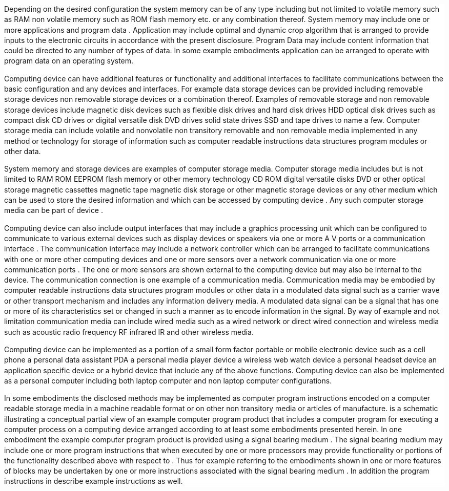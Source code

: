 Depending on the desired configuration the system memory can be of any type including but not limited to volatile memory such as RAM non volatile memory such as ROM flash memory etc. or any combination thereof. System memory may include one or more applications and program data . Application may include optimal and dynamic crop algorithm that is arranged to provide inputs to the electronic circuits in accordance with the present disclosure. Program Data may include content information that could be directed to any number of types of data. In some example embodiments application can be arranged to operate with program data on an operating system.

Computing device can have additional features or functionality and additional interfaces to facilitate communications between the basic configuration and any devices and interfaces. For example data storage devices can be provided including removable storage devices non removable storage devices or a combination thereof. Examples of removable storage and non removable storage devices include magnetic disk devices such as flexible disk drives and hard disk drives HDD optical disk drives such as compact disk CD drives or digital versatile disk DVD drives solid state drives SSD and tape drives to name a few. Computer storage media can include volatile and nonvolatile non transitory removable and non removable media implemented in any method or technology for storage of information such as computer readable instructions data structures program modules or other data.

System memory and storage devices are examples of computer storage media. Computer storage media includes but is not limited to RAM ROM EEPROM flash memory or other memory technology CD ROM digital versatile disks DVD or other optical storage magnetic cassettes magnetic tape magnetic disk storage or other magnetic storage devices or any other medium which can be used to store the desired information and which can be accessed by computing device . Any such computer storage media can be part of device .

Computing device can also include output interfaces that may include a graphics processing unit which can be configured to communicate to various external devices such as display devices or speakers via one or more A V ports or a communication interface . The communication interface may include a network controller which can be arranged to facilitate communications with one or more other computing devices and one or more sensors over a network communication via one or more communication ports . The one or more sensors are shown external to the computing device but may also be internal to the device. The communication connection is one example of a communication media. Communication media may be embodied by computer readable instructions data structures program modules or other data in a modulated data signal such as a carrier wave or other transport mechanism and includes any information delivery media. A modulated data signal can be a signal that has one or more of its characteristics set or changed in such a manner as to encode information in the signal. By way of example and not limitation communication media can include wired media such as a wired network or direct wired connection and wireless media such as acoustic radio frequency RF infrared IR and other wireless media.

Computing device can be implemented as a portion of a small form factor portable or mobile electronic device such as a cell phone a personal data assistant PDA a personal media player device a wireless web watch device a personal headset device an application specific device or a hybrid device that include any of the above functions. Computing device can also be implemented as a personal computer including both laptop computer and non laptop computer configurations.

In some embodiments the disclosed methods may be implemented as computer program instructions encoded on a computer readable storage media in a machine readable format or on other non transitory media or articles of manufacture. is a schematic illustrating a conceptual partial view of an example computer program product that includes a computer program for executing a computer process on a computing device arranged according to at least some embodiments presented herein. In one embodiment the example computer program product is provided using a signal bearing medium . The signal bearing medium may include one or more program instructions that when executed by one or more processors may provide functionality or portions of the functionality described above with respect to . Thus for example referring to the embodiments shown in one or more features of blocks may be undertaken by one or more instructions associated with the signal bearing medium . In addition the program instructions in describe example instructions as well.

